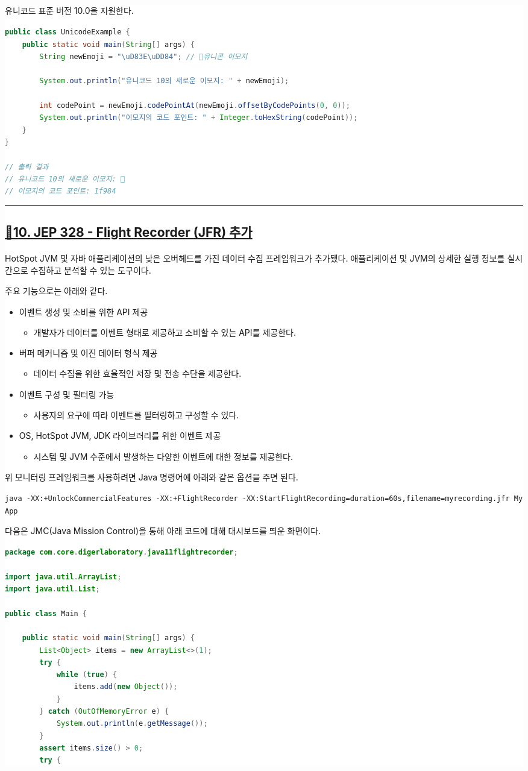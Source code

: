 유니코드 표준 버전 10.0을 지원한다.

```java
public class UnicodeExample {
    public static void main(String[] args) {
        String newEmoji = "\uD83E\uDD84"; // 🦄유니콘 이모지

        System.out.println("유니코드 10의 새로운 이모지: " + newEmoji);

        int codePoint = newEmoji.codePointAt(newEmoji.offsetByCodePoints(0, 0));
        System.out.println("이모지의 코드 포인트: " + Integer.toHexString(codePoint));
    }
}

// 출력 결과
// 유니코드 10의 새로운 이모지: 🦄
// 이모지의 코드 포인트: 1f984
```

---

## [🌟10. JEP 328 - Flight Recorder (JFR) 추가](https://openjdk.org/jeps/328)

HotSpot JVM 및 자바 애플리케이션의 낮은 오버헤드를 가진 데이터 수집 프레임워크가 추가됐다. 애플리케이션 및 JVM의 상세한 실행 정보를 실시간으로 수집하고 분석할 수 있는 도구이다.

주요 기능으로는 아래와 같다.

- 이벤트 생성 및 소비를 위한 API 제공
  - 개발자가 데이터를 이벤트 형태로 제공하고 소비할 수 있는 API를 제공한다.

- 버퍼 메커니즘 및 이진 데이터 형식 제공
  - 데이터 수집을 위한 효율적인 저장 및 전송 수단을 제공한다.

- 이벤트 구성 및 필터링 가능
  - 사용자의 요구에 따라 이벤트를 필터링하고 구성할 수 있다.

- OS, HotSpot JVM, JDK 라이브러리를 위한 이벤트 제공
  - 시스템 및 JVM 수준에서 발생하는 다양한 이벤트에 대한 정보를 제공한다.

위 모니터링 프레임워크를 사용하려면 Java 명령어에 아래와 같은 옵션을 주면 된다.

```shell
java -XX:+UnlockCommercialFeatures -XX:+FlightRecorder -XX:StartFlightRecording=duration=60s,filename=myrecording.jfr MyApp
```

다음은 JMC(Java Mission Control)을 통해 아래 코드에 대해 대시보드를 띄운 화면이다.

```java
package com.core.digerlaboratory.java11flightrecorder;

import java.util.ArrayList;
import java.util.List;

public class Main {

    public static void main(String[] args) {
        List<Object> items = new ArrayList<>(1);
        try {
            while (true) {
                items.add(new Object());
            }
        } catch (OutOfMemoryError e) {
            System.out.println(e.getMessage());
        }
        assert items.size() > 0;
        try {
```